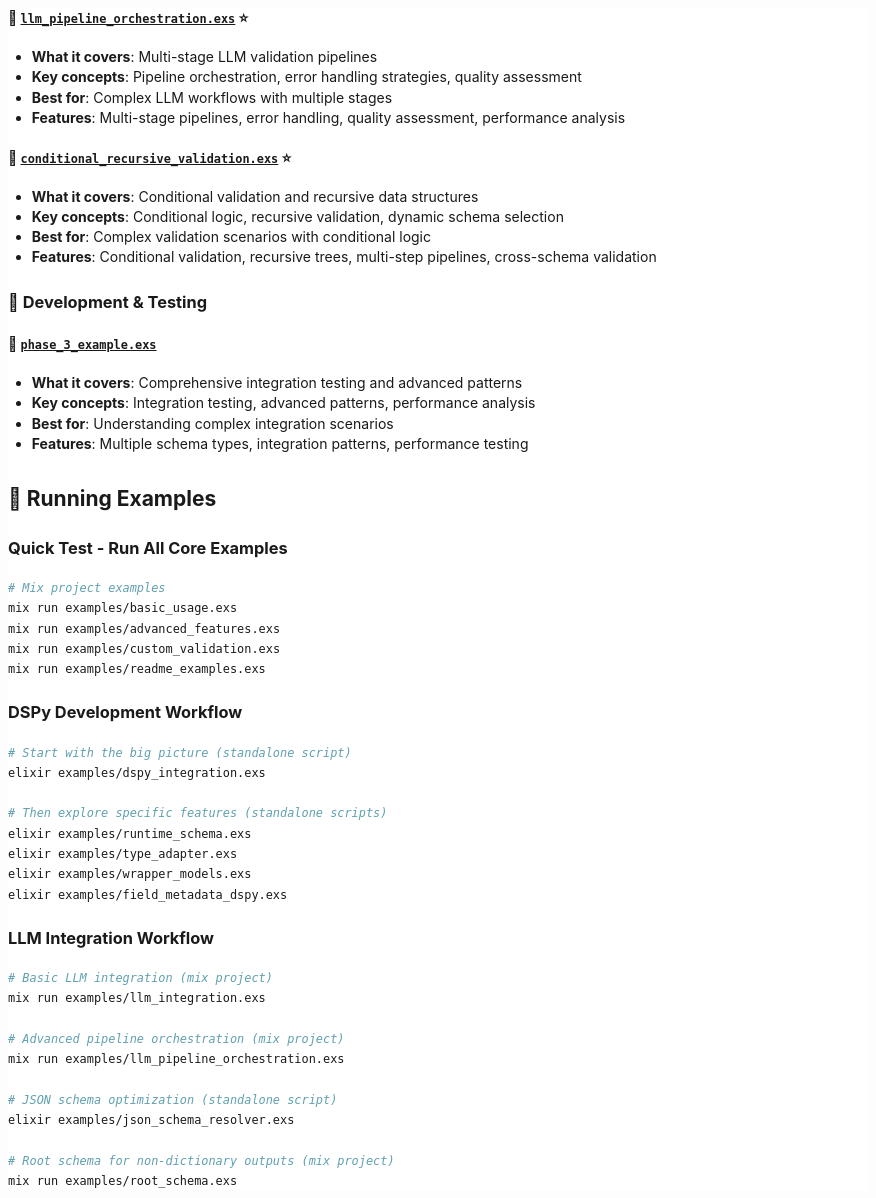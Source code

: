 #### 🔄 [`llm_pipeline_orchestration.exs`](llm_pipeline_orchestration.exs) ⭐
- **What it covers**: Multi-stage LLM validation pipelines
- **Key concepts**: Pipeline orchestration, error handling strategies, quality assessment
- **Best for**: Complex LLM workflows with multiple stages
- **Features**: Multi-stage pipelines, error handling, quality assessment, performance analysis

#### 🔀 [`conditional_recursive_validation.exs`](conditional_recursive_validation.exs) ⭐
- **What it covers**: Conditional validation and recursive data structures
- **Key concepts**: Conditional logic, recursive validation, dynamic schema selection
- **Best for**: Complex validation scenarios with conditional logic
- **Features**: Conditional validation, recursive trees, multi-step pipelines, cross-schema validation

### 🧪 **Development & Testing**

#### 🧪 [`phase_3_example.exs`](phase_3_example.exs)
- **What it covers**: Comprehensive integration testing and advanced patterns
- **Key concepts**: Integration testing, advanced patterns, performance analysis
- **Best for**: Understanding complex integration scenarios
- **Features**: Multiple schema types, integration patterns, performance testing

## 🚀 Running Examples

### Quick Test - Run All Core Examples
```bash
# Mix project examples
mix run examples/basic_usage.exs
mix run examples/advanced_features.exs
mix run examples/custom_validation.exs
mix run examples/readme_examples.exs
```

### DSPy Development Workflow
```bash
# Start with the big picture (standalone script)
elixir examples/dspy_integration.exs

# Then explore specific features (standalone scripts)
elixir examples/runtime_schema.exs
elixir examples/type_adapter.exs
elixir examples/wrapper_models.exs
elixir examples/field_metadata_dspy.exs
```

### LLM Integration Workflow
```bash
# Basic LLM integration (mix project)
mix run examples/llm_integration.exs

# Advanced pipeline orchestration (mix project)
mix run examples/llm_pipeline_orchestration.exs

# JSON schema optimization (standalone script)
elixir examples/json_schema_resolver.exs

# Root schema for non-dictionary outputs (mix project)
mix run examples/root_schema.exs
```
